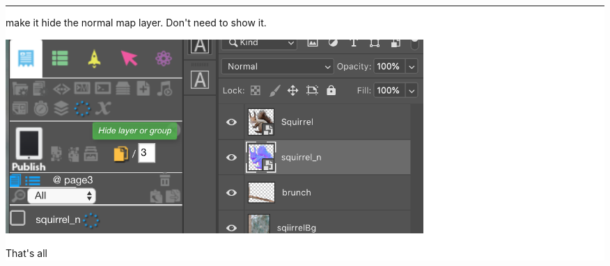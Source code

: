 
---

make it hide the normal map layer. Don't need to show it.

<img src="https://github.com/kwiksher/blog/raw/master/img/normal_map/2020-06-19-15-06-44.png" width="600">

That's all